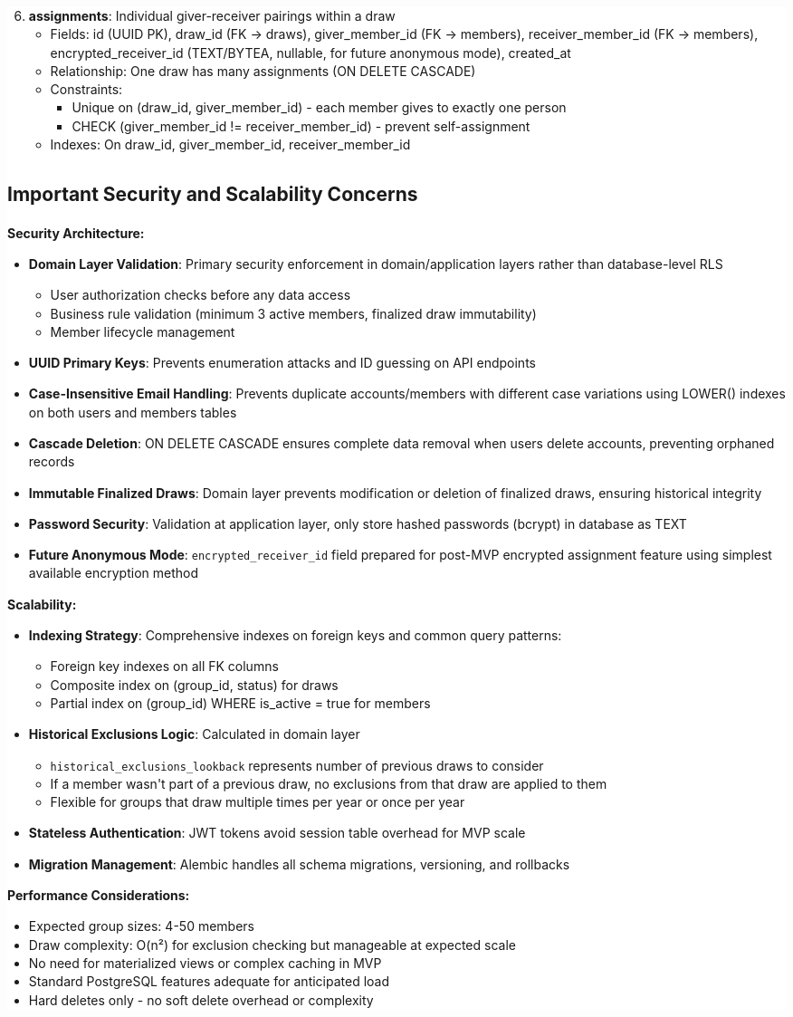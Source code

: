 6. **assignments**: Individual giver-receiver pairings within a draw
   - Fields: id (UUID PK), draw_id (FK → draws), giver_member_id (FK → members), receiver_member_id (FK → members), encrypted_receiver_id (TEXT/BYTEA, nullable, for future anonymous mode), created_at
   - Relationship: One draw has many assignments (ON DELETE CASCADE)
   - Constraints: 
     - Unique on (draw_id, giver_member_id) - each member gives to exactly one person
     - CHECK (giver_member_id != receiver_member_id) - prevent self-assignment
   - Indexes: On draw_id, giver_member_id, receiver_member_id

## Important Security and Scalability Concerns

**Security Architecture:**

- **Domain Layer Validation**: Primary security enforcement in domain/application layers rather than database-level RLS
  - User authorization checks before any data access
  - Business rule validation (minimum 3 active members, finalized draw immutability)
  - Member lifecycle management

- **UUID Primary Keys**: Prevents enumeration attacks and ID guessing on API endpoints

- **Case-Insensitive Email Handling**: Prevents duplicate accounts/members with different case variations using LOWER() indexes on both users and members tables

- **Cascade Deletion**: ON DELETE CASCADE ensures complete data removal when users delete accounts, preventing orphaned records

- **Immutable Finalized Draws**: Domain layer prevents modification or deletion of finalized draws, ensuring historical integrity

- **Password Security**: Validation at application layer, only store hashed passwords (bcrypt) in database as TEXT

- **Future Anonymous Mode**: `encrypted_receiver_id` field prepared for post-MVP encrypted assignment feature using simplest available encryption method

**Scalability:**

- **Indexing Strategy**: Comprehensive indexes on foreign keys and common query patterns:
  - Foreign key indexes on all FK columns
  - Composite index on (group_id, status) for draws
  - Partial index on (group_id) WHERE is_active = true for members

- **Historical Exclusions Logic**: Calculated in domain layer
  - `historical_exclusions_lookback` represents number of previous draws to consider
  - If a member wasn't part of a previous draw, no exclusions from that draw are applied to them
  - Flexible for groups that draw multiple times per year or once per year

- **Stateless Authentication**: JWT tokens avoid session table overhead for MVP scale

- **Migration Management**: Alembic handles all schema migrations, versioning, and rollbacks

**Performance Considerations:**

- Expected group sizes: 4-50 members
- Draw complexity: O(n²) for exclusion checking but manageable at expected scale
- No need for materialized views or complex caching in MVP
- Standard PostgreSQL features adequate for anticipated load
- Hard deletes only - no soft delete overhead or complexity
